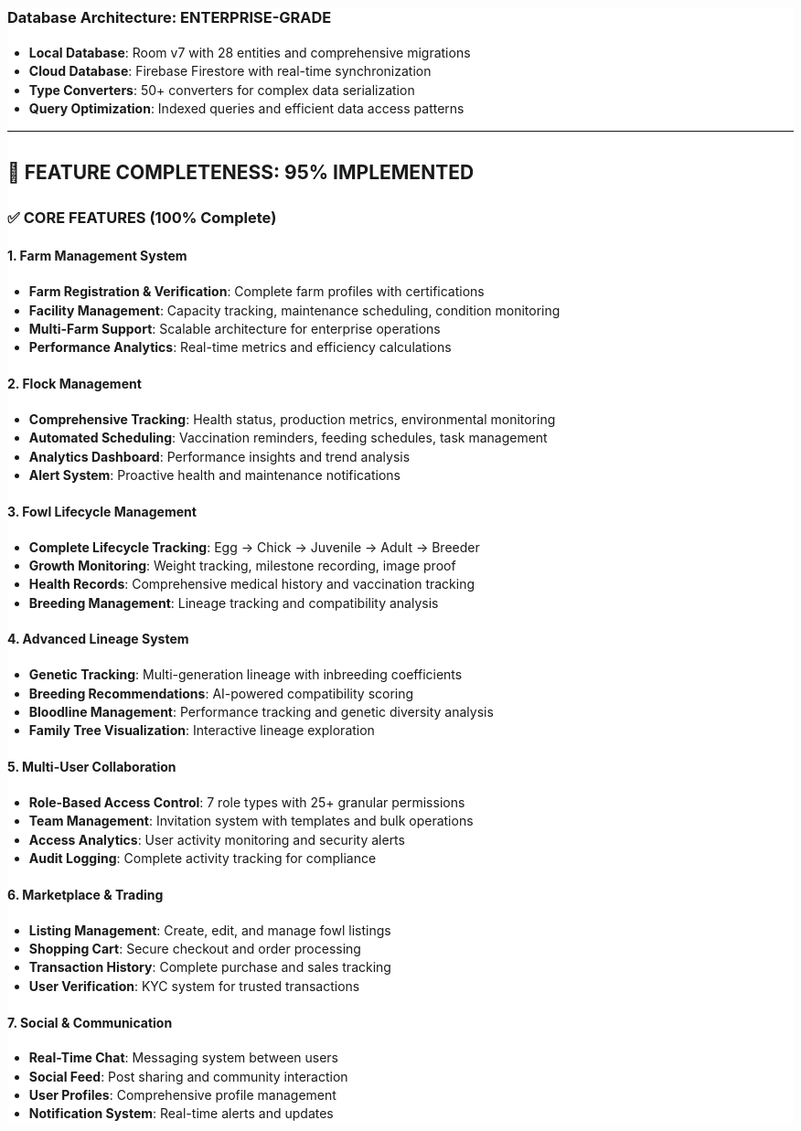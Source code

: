 ### **Database Architecture: ENTERPRISE-GRADE**
- **Local Database**: Room v7 with 28 entities and comprehensive migrations
- **Cloud Database**: Firebase Firestore with real-time synchronization
- **Type Converters**: 50+ converters for complex data serialization
- **Query Optimization**: Indexed queries and efficient data access patterns

---

## 🎯 **FEATURE COMPLETENESS: 95% IMPLEMENTED**

### **✅ CORE FEATURES (100% Complete)**

#### **1. Farm Management System**
- **Farm Registration & Verification**: Complete farm profiles with certifications
- **Facility Management**: Capacity tracking, maintenance scheduling, condition monitoring
- **Multi-Farm Support**: Scalable architecture for enterprise operations
- **Performance Analytics**: Real-time metrics and efficiency calculations

#### **2. Flock Management**
- **Comprehensive Tracking**: Health status, production metrics, environmental monitoring
- **Automated Scheduling**: Vaccination reminders, feeding schedules, task management
- **Analytics Dashboard**: Performance insights and trend analysis
- **Alert System**: Proactive health and maintenance notifications

#### **3. Fowl Lifecycle Management**
- **Complete Lifecycle Tracking**: Egg → Chick → Juvenile → Adult → Breeder
- **Growth Monitoring**: Weight tracking, milestone recording, image proof
- **Health Records**: Comprehensive medical history and vaccination tracking
- **Breeding Management**: Lineage tracking and compatibility analysis

#### **4. Advanced Lineage System**
- **Genetic Tracking**: Multi-generation lineage with inbreeding coefficients
- **Breeding Recommendations**: AI-powered compatibility scoring
- **Bloodline Management**: Performance tracking and genetic diversity analysis
- **Family Tree Visualization**: Interactive lineage exploration

#### **5. Multi-User Collaboration**
- **Role-Based Access Control**: 7 role types with 25+ granular permissions
- **Team Management**: Invitation system with templates and bulk operations
- **Access Analytics**: User activity monitoring and security alerts
- **Audit Logging**: Complete activity tracking for compliance

#### **6. Marketplace & Trading**
- **Listing Management**: Create, edit, and manage fowl listings
- **Shopping Cart**: Secure checkout and order processing
- **Transaction History**: Complete purchase and sales tracking
- **User Verification**: KYC system for trusted transactions

#### **7. Social & Communication**
- **Real-Time Chat**: Messaging system between users
- **Social Feed**: Post sharing and community interaction
- **User Profiles**: Comprehensive profile management
- **Notification System**: Real-time alerts and updates
